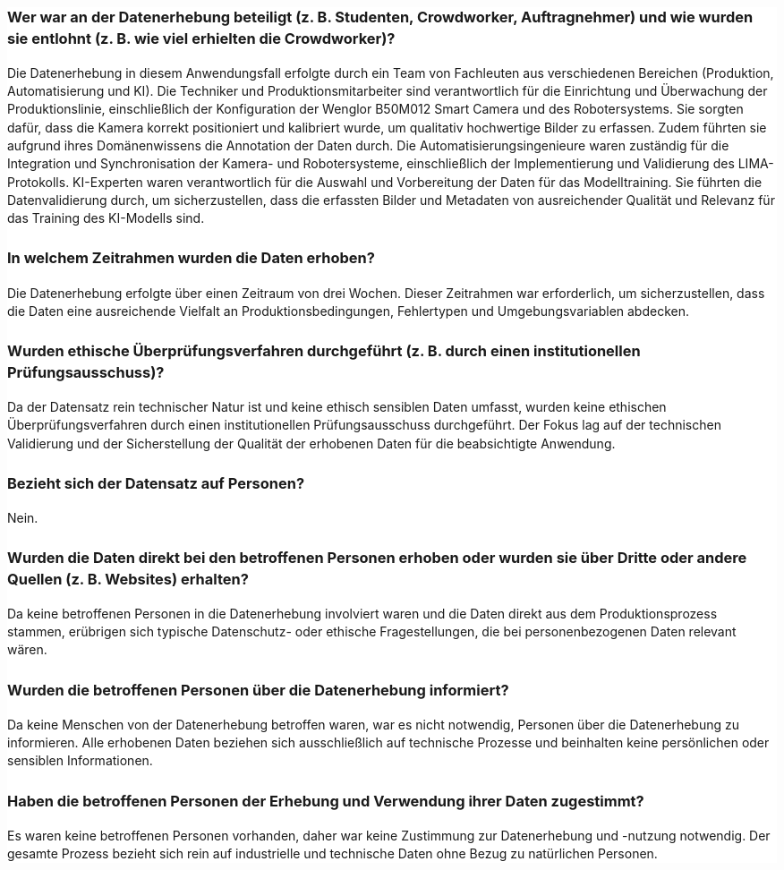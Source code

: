 
### Wer war an der Datenerhebung beteiligt (z. B. Studenten, Crowdworker, Auftragnehmer) und wie wurden sie entlohnt (z. B. wie viel erhielten die Crowdworker)?
Die Datenerhebung in diesem Anwendungsfall erfolgte durch ein Team von Fachleuten aus verschiedenen Bereichen (Produktion, Automatisierung und KI). Die Techniker und Produktionsmitarbeiter sind verantwortlich für die Einrichtung und Überwachung der Produktionslinie, einschließlich der Konfiguration der Wenglor B50M012 Smart Camera und des Robotersystems. Sie sorgten dafür, dass die Kamera korrekt positioniert und kalibriert wurde, um qualitativ hochwertige Bilder zu erfassen. Zudem führten sie aufgrund ihres Domänenwissens die Annotation der Daten durch. Die Automatisierungsingenieure waren zuständig für die Integration und Synchronisation der Kamera- und Robotersysteme, einschließlich der Implementierung und Validierung des LIMA-Protokolls. KI-Experten waren verantwortlich für die Auswahl und Vorbereitung der Daten für das Modelltraining. Sie führten die Datenvalidierung durch, um sicherzustellen, dass die erfassten Bilder und Metadaten von ausreichender Qualität und Relevanz für das Training des KI-Modells sind.


### In welchem Zeitrahmen wurden die Daten erhoben?
Die Datenerhebung erfolgte über einen Zeitraum von drei Wochen. Dieser Zeitrahmen war erforderlich, um sicherzustellen, dass die Daten eine ausreichende Vielfalt an Produktionsbedingungen, Fehlertypen und Umgebungsvariablen abdecken.


### Wurden ethische Überprüfungsverfahren durchgeführt (z. B. durch einen institutionellen Prüfungsausschuss)?
Da der Datensatz rein technischer Natur ist und keine ethisch sensiblen Daten umfasst, wurden keine ethischen Überprüfungsverfahren durch einen institutionellen Prüfungsausschuss durchgeführt. Der Fokus lag auf der technischen Validierung und der Sicherstellung der Qualität der erhobenen Daten für die beabsichtigte Anwendung.


### Bezieht sich der Datensatz auf Personen?
Nein.


### Wurden die Daten direkt bei den betroffenen Personen erhoben oder wurden sie über Dritte oder andere Quellen (z. B. Websites) erhalten?
Da keine betroffenen Personen in die Datenerhebung involviert waren und die Daten direkt aus dem Produktionsprozess stammen, erübrigen sich typische Datenschutz- oder ethische Fragestellungen, die bei personenbezogenen Daten relevant wären.


### Wurden die betroffenen Personen über die Datenerhebung informiert?
Da keine Menschen von der Datenerhebung betroffen waren, war es nicht notwendig, Personen über die Datenerhebung zu informieren. Alle erhobenen Daten beziehen sich ausschließlich auf technische Prozesse und beinhalten keine persönlichen oder sensiblen Informationen.


### Haben die betroffenen Personen der Erhebung und Verwendung ihrer Daten zugestimmt?
Es waren keine betroffenen Personen vorhanden, daher war keine Zustimmung zur Datenerhebung und -nutzung notwendig. Der gesamte Prozess bezieht sich rein auf industrielle und technische Daten ohne Bezug zu natürlichen Personen.
